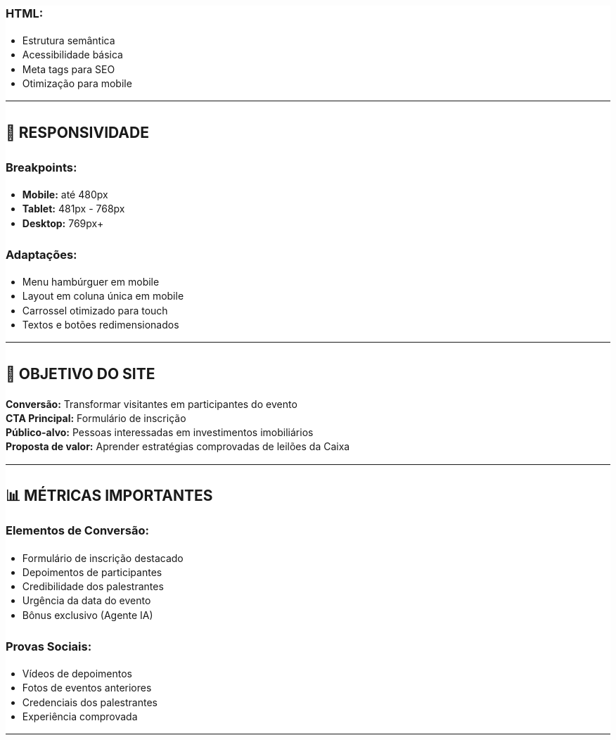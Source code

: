 ### **HTML:**
- Estrutura semântica
- Acessibilidade básica
- Meta tags para SEO
- Otimização para mobile

---

## 📱 **RESPONSIVIDADE**

### **Breakpoints:**
- **Mobile:** até 480px
- **Tablet:** 481px - 768px  
- **Desktop:** 769px+

### **Adaptações:**
- Menu hambúrguer em mobile
- Layout em coluna única em mobile
- Carrossel otimizado para touch
- Textos e botões redimensionados

---

## 🎯 **OBJETIVO DO SITE**

**Conversão:** Transformar visitantes em participantes do evento  
**CTA Principal:** Formulário de inscrição  
**Público-alvo:** Pessoas interessadas em investimentos imobiliários  
**Proposta de valor:** Aprender estratégias comprovadas de leilões da Caixa  

---

## 📊 **MÉTRICAS IMPORTANTES**

### **Elementos de Conversão:**
- Formulário de inscrição destacado
- Depoimentos de participantes
- Credibilidade dos palestrantes
- Urgência da data do evento
- Bônus exclusivo (Agente IA)

### **Provas Sociais:**
- Vídeos de depoimentos
- Fotos de eventos anteriores
- Credenciais dos palestrantes
- Experiência comprovada

---
